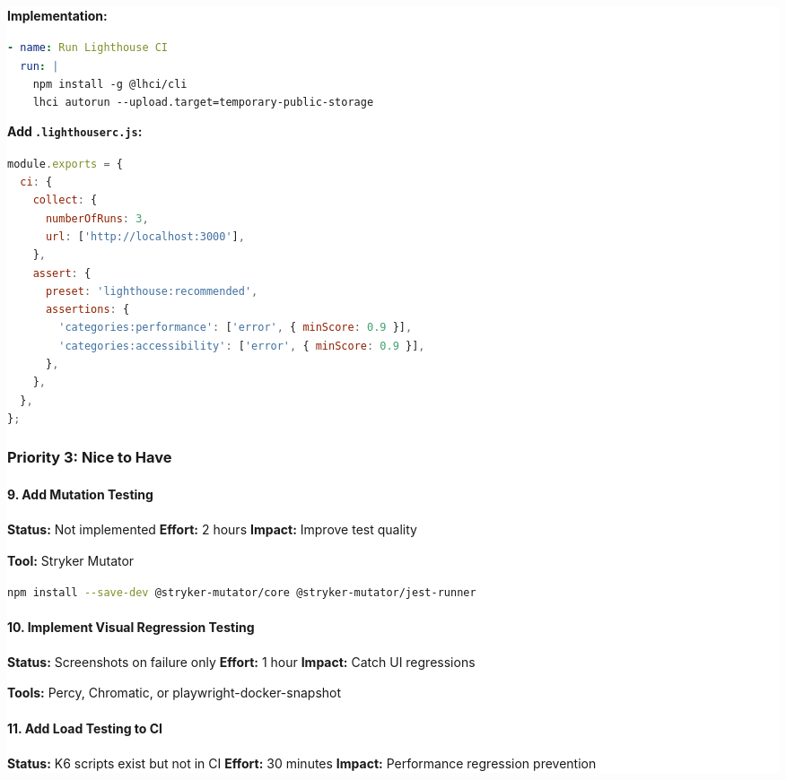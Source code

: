 **Implementation:**

```yaml
- name: Run Lighthouse CI
  run: |
    npm install -g @lhci/cli
    lhci autorun --upload.target=temporary-public-storage
```

**Add `.lighthouserc.js`:**

```javascript
module.exports = {
  ci: {
    collect: {
      numberOfRuns: 3,
      url: ['http://localhost:3000'],
    },
    assert: {
      preset: 'lighthouse:recommended',
      assertions: {
        'categories:performance': ['error', { minScore: 0.9 }],
        'categories:accessibility': ['error', { minScore: 0.9 }],
      },
    },
  },
};
```

### Priority 3: Nice to Have

#### 9. Add Mutation Testing

**Status:** Not implemented
**Effort:** 2 hours
**Impact:** Improve test quality

**Tool:** Stryker Mutator

```bash
npm install --save-dev @stryker-mutator/core @stryker-mutator/jest-runner
```

#### 10. Implement Visual Regression Testing

**Status:** Screenshots on failure only
**Effort:** 1 hour
**Impact:** Catch UI regressions

**Tools:** Percy, Chromatic, or playwright-docker-snapshot

#### 11. Add Load Testing to CI

**Status:** K6 scripts exist but not in CI
**Effort:** 30 minutes
**Impact:** Performance regression prevention
